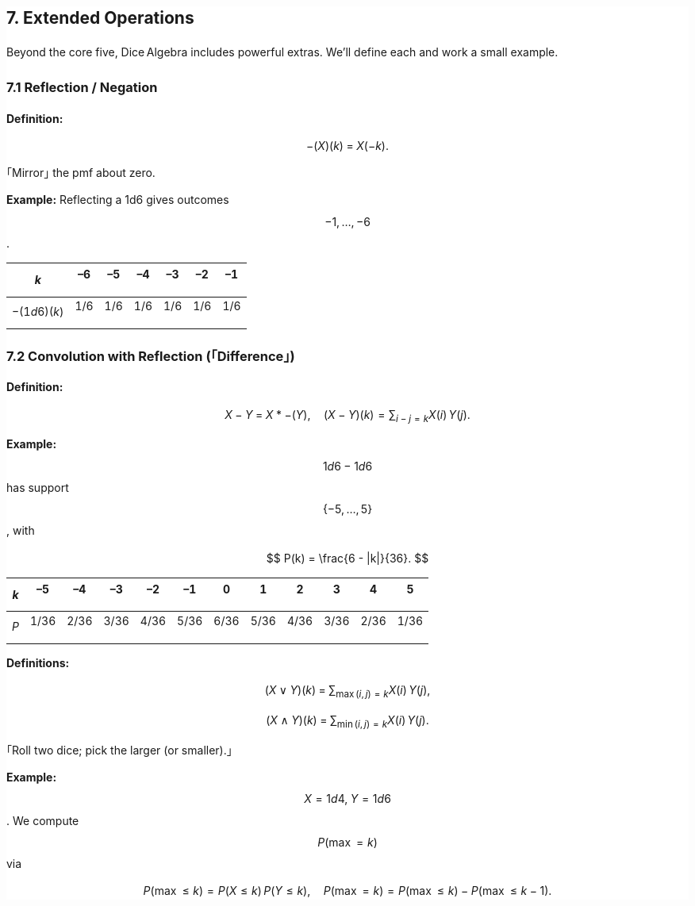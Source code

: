 ## 7. Extended Operations

Beyond the core five, Dice Algebra includes powerful extras.  We’ll define each and work a small example.

### 7.1 Reflection / Negation

**Definition:**

$$
-(X)(k) \;=\; X(-k).
$$

｢Mirror｣ the pmf about zero.

**Example:** Reflecting a 1d6 gives outcomes $$-1,\dots,-6$$.

| $$k$$  | –6   | –5   | –4   | –3   | –2   | –1   |
|:------:|:----:|:----:|:----:|:----:|:----:|:----:|
| $$-(1d6)(k)$$ |1/6|1/6|1/6|1/6|1/6|1/6|

### 7.2 Convolution with Reflection (｢Difference｣)

**Definition:**

$$
X - Y \;=\; X * -(Y),
\quad (X-Y)(k)=\sum_{i-j=k}X(i)\,Y(j).
$$

**Example:** $$1d6 - 1d6$$ has support $$\{-5,\dots,5\}$$, with

$$
P(k) = \frac{6 - |k|}{36}.
$$

| $$k$$ | –5 | –4 | –3 | –2 | –1 | 0  | 1  | 2  | 3  | 4  | 5  |
|:-----:|:--:|:--:|:--:|:--:|:--:|:--:|:--:|:--:|:--:|:--:|:--:|
| $$P$$ |1/36|2/36|3/36|4/36|5/36|6/36|5/36|4/36|3/36|2/36|1/36|



**Definitions:**

$$
(X\vee Y)(k) \;=\; \sum_{\max(i,j)=k} X(i)\,Y(j),
$$

$$
(X\wedge Y)(k) \;=\; \sum_{\min(i,j)=k} X(i)\,Y(j).
$$

｢Roll two dice; pick the larger (or smaller).｣

**Example:** $$X=1d4,\;Y=1d6$$.  We compute $$P(\max=k)$$ via

$$
P(\max \le k) = P(X\le k)\,P(Y\le k),
\quad
P(\max = k) = P(\max\le k) - P(\max\le k-1).
$$
